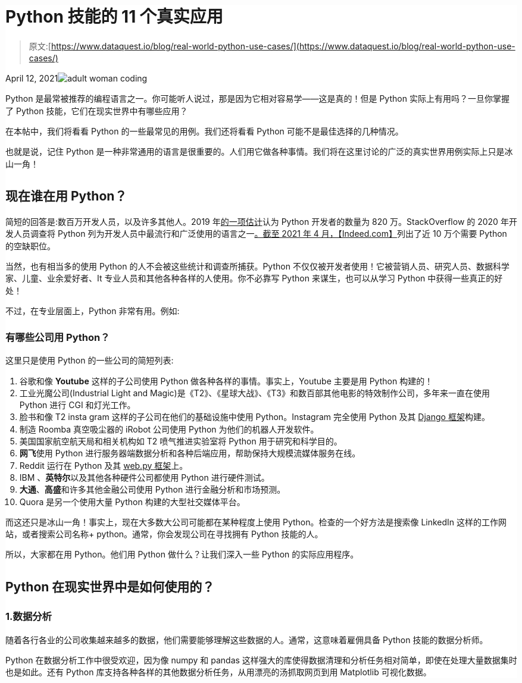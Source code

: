 # Python 技能的 11 个真实应用

> 原文:[https://www.dataquest.io/blog/real-world-python-use-cases/](https://www.dataquest.io/blog/real-world-python-use-cases/)

April 12, 2021![adult woman coding](../Images/cdc2e6b785b61b9ff60af5f1248ea603.png)

Python 是最常被推荐的编程语言之一。你可能听人说过，那是因为它相对容易学——这是真的！但是 Python 实际上有用吗？一旦你掌握了 Python 技能，它们在现实世界中有哪些应用？

在本帖中，我们将看看 Python 的一些最常见的用例。我们还将看看 Python 可能不是最佳选择的几种情况。

也就是说，记住 Python 是一种非常通用的语言是很重要的。人们用它做各种事情。我们将在这里讨论的广泛的真实世界用例实际上只是冰山一角！

## 现在谁在用 Python？

简短的回答是:数百万开发人员，以及许多其他人。2019 年[的一项估计](https://www.zdnet.com/article/programming-languages-python-developers-now-outnumber-java-ones/)认为 Python 开发者的数量为 820 万。StackOverflow 的 2020 年开发人员调查将 Python 列为开发人员中最流行和广泛使用的语言之一[。截至 2021 年 4 月，【Indeed.com】](https://insights.stackoverflow.com/survey/2020#most-popular-technologies)列出了近 10 万个需要 Python 的空缺职位。

当然，也有相当多的使用 Python 的人不会被这些统计和调查所捕获。Python 不仅仅被开发者使用！它被营销人员、研究人员、数据科学家、儿童、业余爱好者、It 专业人员和其他各种各样的人使用。你不必靠写 Python 来谋生，也可以从学习 Python 中获得一些真正的好处！

不过，在专业层面上，Python 非常有用。例如:

### 有哪些公司用 Python？

这里只是使用 Python 的一些公司的简短列表:

1.  谷歌和像 **Youtube** 这样的子公司使用 Python 做各种各样的事情。事实上，Youtube 主要是用 Python 构建的！
2.  工业光魔公司(Industrial Light and Magic)是《T2》、《星球大战》、《T3》和数百部其他电影的特效制作公司，多年来一直在使用 Python 进行 CGI 和灯光工作。
3.  脸书和像 T2 insta gram 这样的子公司在他们的基础设施中使用 Python。Instagram 完全使用 Python 及其 [Django 框架](https://www.djangoproject.com/)构建。
4.  制造 Roomba 真空吸尘器的 iRobot 公司使用 Python 为他们的机器人开发软件。
5.  美国国家航空航天局和相关机构如 T2 喷气推进实验室将 Python 用于研究和科学目的。
6.  **网飞**使用 Python 进行服务器端数据分析和各种后端应用，帮助保持大规模流媒体服务在线。
7.  Reddit 运行在 Python 及其 [web.py 框架](https://webpy.org/)上。
8.  IBM 、**英特尔**以及其他各种硬件公司都使用 Python 进行硬件测试。
9.  **大通**、**高盛**和许多其他金融公司使用 Python 进行金融分析和市场预测。
10.  Quora 是另一个使用大量 Python 构建的大型社交媒体平台。

而这还只是冰山一角！事实上，现在大多数大公司可能都在某种程度上使用 Python。检查的一个好方法是搜索像 LinkedIn 这样的工作网站，或者搜索公司名称+ python。通常，你会发现公司在寻找拥有 Python 技能的人。

所以，大家都在用 Python。他们用 Python 做什么？让我们深入一些 Python 的实际应用程序。

## Python 在现实世界中是如何使用的？

### 1.数据分析

随着各行各业的公司收集越来越多的数据，他们需要能够理解这些数据的人。通常，这意味着雇佣具备 Python 技能的数据分析师。

Python 在数据分析工作中很受欢迎，因为像 numpy 和 pandas 这样强大的库使得数据清理和分析任务相对简单，即使在处理大量数据集时也是如此。还有 Python 库支持各种各样的其他数据分析任务，从用漂亮的汤抓取网页到用 Matplotlib 可视化数据。
